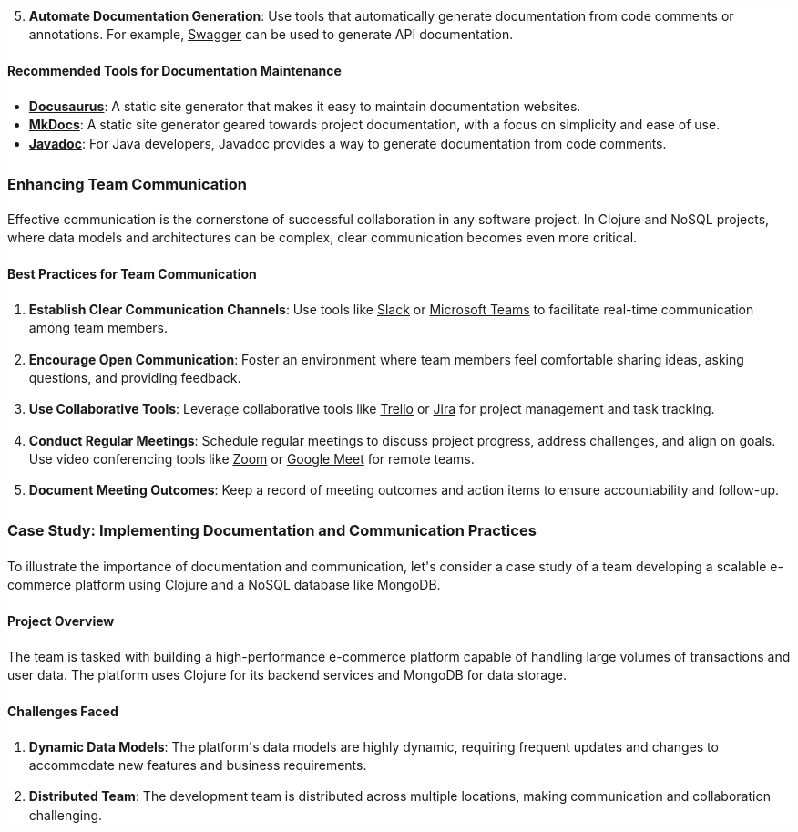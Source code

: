 5. **Automate Documentation Generation**: Use tools that automatically generate documentation from code comments or annotations. For example, [Swagger](https://swagger.io/) can be used to generate API documentation.

#### Recommended Tools for Documentation Maintenance

- **[Docusaurus](https://docusaurus.io/)**: A static site generator that makes it easy to maintain documentation websites.
- **[MkDocs](https://www.mkdocs.org/)**: A static site generator geared towards project documentation, with a focus on simplicity and ease of use.
- **[Javadoc](https://docs.oracle.com/javase/8/docs/technotes/tools/windows/javadoc.html)**: For Java developers, Javadoc provides a way to generate documentation from code comments.

### Enhancing Team Communication

Effective communication is the cornerstone of successful collaboration in any software project. In Clojure and NoSQL projects, where data models and architectures can be complex, clear communication becomes even more critical.

#### Best Practices for Team Communication

1. **Establish Clear Communication Channels**: Use tools like [Slack](https://slack.com/) or [Microsoft Teams](https://www.microsoft.com/en-us/microsoft-teams/group-chat-software) to facilitate real-time communication among team members.

2. **Encourage Open Communication**: Foster an environment where team members feel comfortable sharing ideas, asking questions, and providing feedback.

3. **Use Collaborative Tools**: Leverage collaborative tools like [Trello](https://trello.com/) or [Jira](https://www.atlassian.com/software/jira) for project management and task tracking.

4. **Conduct Regular Meetings**: Schedule regular meetings to discuss project progress, address challenges, and align on goals. Use video conferencing tools like [Zoom](https://zoom.us/) or [Google Meet](https://meet.google.com/) for remote teams.

5. **Document Meeting Outcomes**: Keep a record of meeting outcomes and action items to ensure accountability and follow-up.

### Case Study: Implementing Documentation and Communication Practices

To illustrate the importance of documentation and communication, let's consider a case study of a team developing a scalable e-commerce platform using Clojure and a NoSQL database like MongoDB.

#### Project Overview

The team is tasked with building a high-performance e-commerce platform capable of handling large volumes of transactions and user data. The platform uses Clojure for its backend services and MongoDB for data storage.

#### Challenges Faced

1. **Dynamic Data Models**: The platform's data models are highly dynamic, requiring frequent updates and changes to accommodate new features and business requirements.

2. **Distributed Team**: The development team is distributed across multiple locations, making communication and collaboration challenging.
